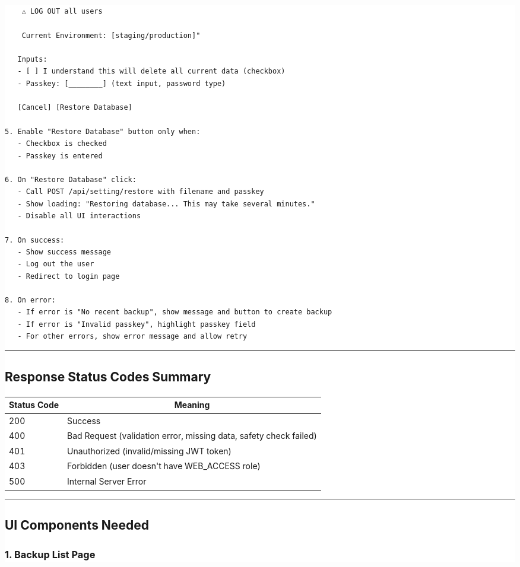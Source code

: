 ```
    ⚠️ LOG OUT all users

    Current Environment: [staging/production]"

   Inputs:
   - [ ] I understand this will delete all current data (checkbox)
   - Passkey: [________] (text input, password type)

   [Cancel] [Restore Database]

5. Enable "Restore Database" button only when:
   - Checkbox is checked
   - Passkey is entered

6. On "Restore Database" click:
   - Call POST /api/setting/restore with filename and passkey
   - Show loading: "Restoring database... This may take several minutes."
   - Disable all UI interactions

7. On success:
   - Show success message
   - Log out the user
   - Redirect to login page

8. On error:
   - If error is "No recent backup", show message and button to create backup
   - If error is "Invalid passkey", highlight passkey field
   - For other errors, show error message and allow retry
```

---

## Response Status Codes Summary

| Status Code | Meaning                                                           |
| ----------- | ----------------------------------------------------------------- |
| 200         | Success                                                           |
| 400         | Bad Request (validation error, missing data, safety check failed) |
| 401         | Unauthorized (invalid/missing JWT token)                          |
| 403         | Forbidden (user doesn't have WEB_ACCESS role)                     |
| 500         | Internal Server Error                                             |

---

## UI Components Needed

### 1. Backup List Page
